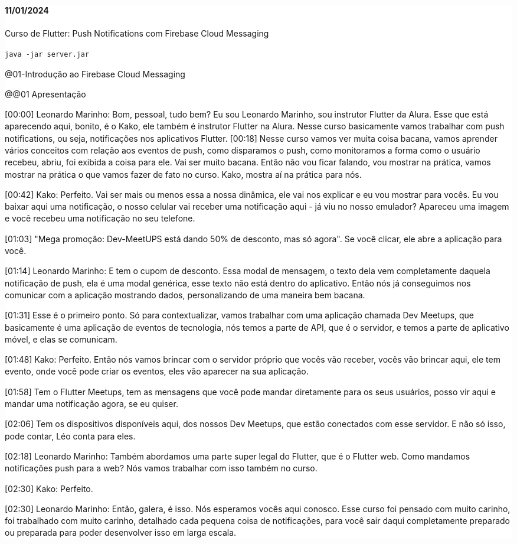 #### 11/01/2024

Curso de Flutter: Push Notifications com Firebase Cloud Messaging

```
java -jar server.jar  
```

@01-Introdução ao Firebase Cloud Messaging 

@@01
Apresentação

[00:00] Leonardo Marinho: Bom, pessoal, tudo bem? Eu sou Leonardo Marinho, sou instrutor Flutter da Alura. Esse que está aparecendo aqui, bonito, é o Kako, ele também é instrutor Flutter na Alura. Nesse curso basicamente vamos trabalhar com push notifications, ou seja, notificações nos aplicativos Flutter.
[00:18] Nesse curso vamos ver muita coisa bacana, vamos aprender vários conceitos com relação aos eventos de push, como disparamos o push, como monitoramos a forma como o usuário recebeu, abriu, foi exibida a coisa para ele. Vai ser muito bacana. Então não vou ficar falando, vou mostrar na prática, vamos mostrar na prática o que vamos fazer de fato no curso. Kako, mostra aí na prática para nós.

[00:42] Kako: Perfeito. Vai ser mais ou menos essa a nossa dinâmica, ele vai nos explicar e eu vou mostrar para vocês. Eu vou baixar aqui uma notificação, o nosso celular vai receber uma notificação aqui - já viu no nosso emulador? Apareceu uma imagem e você recebeu uma notificação no seu telefone.

[01:03] "Mega promoção: Dev-MeetUPS está dando 50% de desconto, mas só agora". Se você clicar, ele abre a aplicação para você.

[01:14] Leonardo Marinho: E tem o cupom de desconto. Essa modal de mensagem, o texto dela vem completamente daquela notificação de push, ela é uma modal genérica, esse texto não está dentro do aplicativo. Então nós já conseguimos nos comunicar com a aplicação mostrando dados, personalizando de uma maneira bem bacana.

[01:31] Esse é o primeiro ponto. Só para contextualizar, vamos trabalhar com uma aplicação chamada Dev Meetups, que basicamente é uma aplicação de eventos de tecnologia, nós temos a parte de API, que é o servidor, e temos a parte de aplicativo móvel, e elas se comunicam.

[01:48] Kako: Perfeito. Então nós vamos brincar com o servidor próprio que vocês vão receber, vocês vão brincar aqui, ele tem evento, onde você pode criar os eventos, eles vão aparecer na sua aplicação.

[01:58] Tem o Flutter Meetups, tem as mensagens que você pode mandar diretamente para os seus usuários, posso vir aqui e mandar uma notificação agora, se eu quiser.

[02:06] Tem os dispositivos disponíveis aqui, dos nossos Dev Meetups, que estão conectados com esse servidor. E não só isso, pode contar, Léo conta para eles.

[02:18] Leonardo Marinho: Também abordamos uma parte super legal do Flutter, que é o Flutter web. Como mandamos notificações push para a web? Nós vamos trabalhar com isso também no curso.

[02:30] Kako: Perfeito.

[02:30] Leonardo Marinho: Então, galera, é isso. Nós esperamos vocês aqui conosco. Esse curso foi pensado com muito carinho, foi trabalhado com muito carinho, detalhado cada pequena coisa de notificações, para você sair daqui completamente preparado ou preparada para poder desenvolver isso em larga escala.
